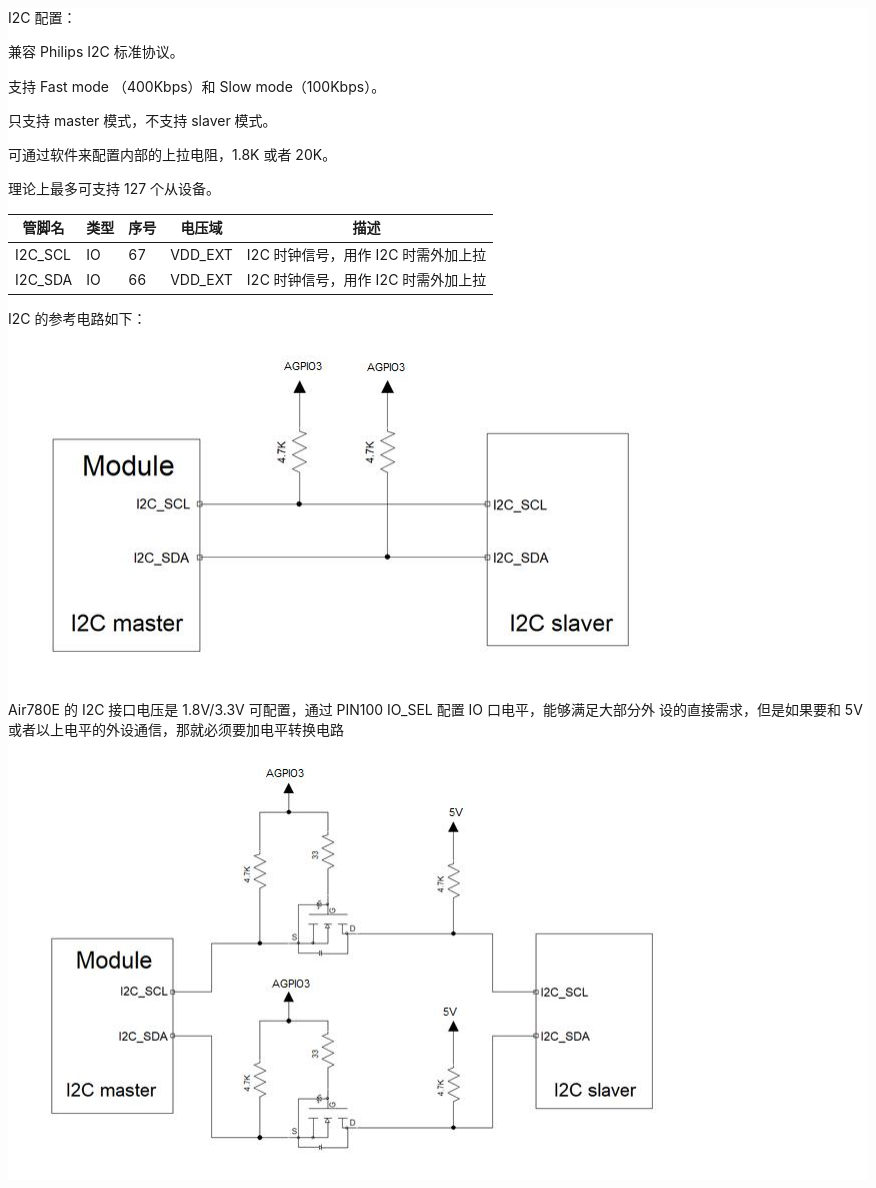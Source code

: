 I2C 配置：

兼容 Philips I2C 标准协议。

支持 Fast mode （400Kbps）和 Slow mode（100Kbps）。

只支持 master 模式，不支持 slaver 模式。

可通过软件来配置内部的上拉电阻，1.8K 或者 20K。

理论上最多可支持 127 个从设备。

| 管脚名<br/>  | 类型<br/> | 序号<br/> | 电压域<br/>  | 描述<br/>                                |
| ------------ | --------- | --------- | ------------ | ---------------------------------------- |
| I2C_SCL<br/> | IO<br/>   | 67<br/>   | VDD_EXT<br/> | I2C 时钟信号，用作 I2C 时需外加上拉<br/> |
| I2C_SDA<br/> | IO<br/>   | 66<br/>   | VDD_EXT<br/> | I2C 时钟信号，用作 I2C 时需外加上拉<br/> |

I2C 的参考电路如下：

![](static/NbqxbuP5koBK8MxofYGcRmJQnss.png)

Air780E 的 I2C 接口电压是 1.8V/3.3V 可配置，通过 PIN100 IO_SEL 配置 IO 口电平，能够满足大部分外 设的直接需求，但是如果要和 5V 或者以上电平的外设通信，那就必须要加电平转换电路

![](static/HgtrbarxHob2Z9xig5ZcfFwPnee.png)
